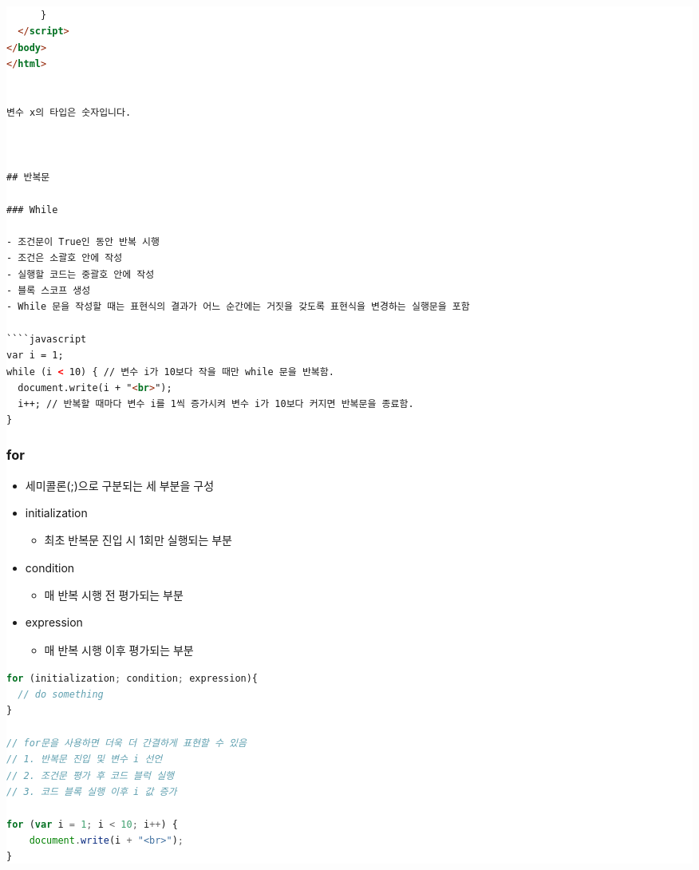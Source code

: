   ````HTML
  		}
  	</script>
  </body>
  </html>
  
  
  변수 x의 타입은 숫자입니다.



## 반복문

### While

- 조건문이 True인 동안 반복 시행
- 조건은 소괄호 안에 작성
- 실행할 코드는 중괄호 안에 작성
- 블록 스코프 생성
- While 문을 작성할 때는 표현식의 결과가 어느 순간에는 거짓을 갖도록 표현식을 변경하는 실행문을 포함 

````javascript
var i = 1;
while (i < 10) { // 변수 i가 10보다 작을 때만 while 문을 반복함.
    document.write(i + "<br>");
    i++; // 반복할 때마다 변수 i를 1씩 증가시켜 변수 i가 10보다 커지면 반복문을 종료함.
}
````

### for 

- 세미콜론(;)으로 구분되는 세 부분을 구성
- initialization
  - 최초 반복문 진입 시 1회만 실행되는 부분  

- condition 
  - 매 반복 시행 전 평가되는 부분

- expression 
  - 매 반복 시행 이후 평가되는 부분 

```javascript
for (initialization; condition; expression){
  // do something
}

// for문을 사용하면 더욱 더 간결하게 표현할 수 있음 
// 1. 반복문 진입 및 변수 i 선언
// 2. 조건문 평가 후 코드 블럭 실행
// 3. 코드 블록 실행 이후 i 값 증가 

for (var i = 1; i < 10; i++) {
    document.write(i + "<br>");
}
```

